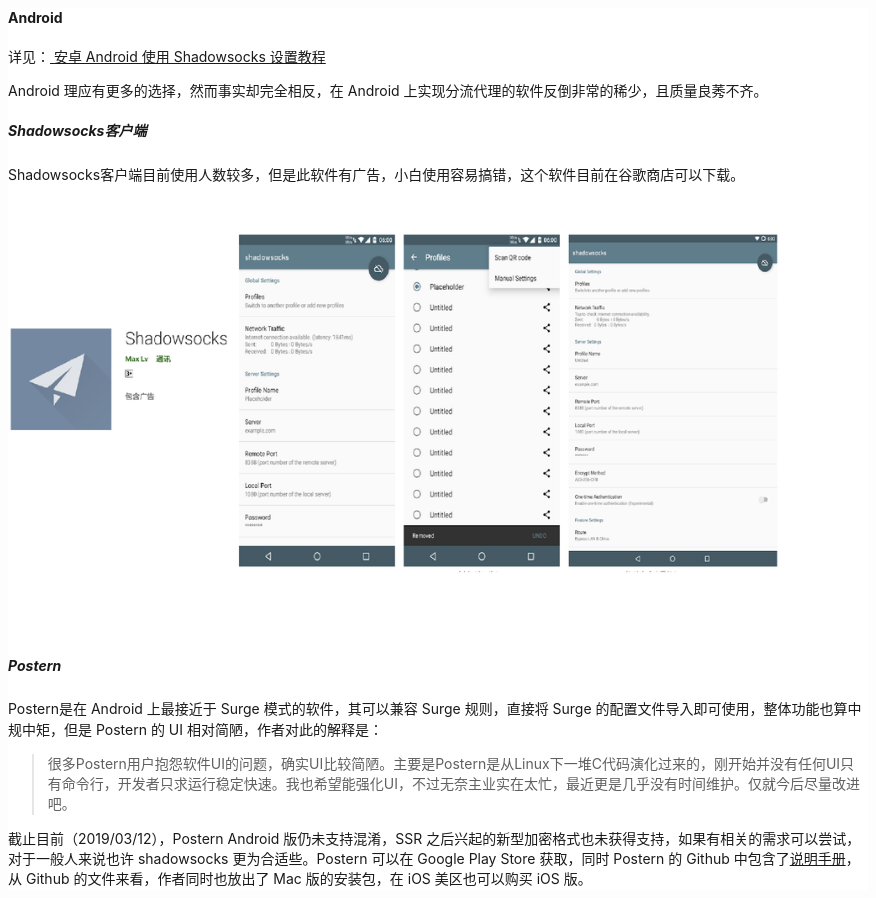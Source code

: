 #### Android

详见：[ 安卓 Android 使用 Shadowsocks 设置教程 ](Android.md)

Android 理应有更多的选择，然而事实却完全相反，在 Android 上实现分流代理的软件反倒非常的稀少，且质量良莠不齐。

##### Shadowsocks客户端

Shadowsocks客户端目前使用人数较多，但是此软件有广告，小白使用容易搞错，这个软件目前在谷歌商店可以下载。

![Shadowsocksapp](image/Shadowsocksapp.png)

##### Postern

Postern是在 Android 上最接近于 Surge 模式的软件，其可以兼容 Surge 规则，直接将 Surge 的配置文件导入即可使用，整体功能也算中规中矩，但是 Postern 的 UI 相对简陋，作者对此的解释是：

> 很多Postern用户抱怨软件UI的问题，确实UI比较简陋。主要是Postern是从Linux下一堆C代码演化过来的，刚开始并没有任何UI只有命令行，开发者只求运行稳定快速。我也希望能强化UI，不过无奈主业实在太忙，最近更是几乎没有时间维护。仅就今后尽量改进吧。 

截止目前（2019/03/12），Postern Android 版仍未支持混淆，SSR 之后兴起的新型加密格式也未获得支持，如果有相关的需求可以尝试，对于一般人来说也许 shadowsocks 更为合适些。Postern 可以在 Google Play Store 获取，同时 Postern 的 Github 中包含了[说明手册](https://github.com/postern-overwal/postern-stuff)，从 Github 的文件来看，作者同时也放出了 Mac 版的安装包，在 iOS 美区也可以购买 iOS 版。
